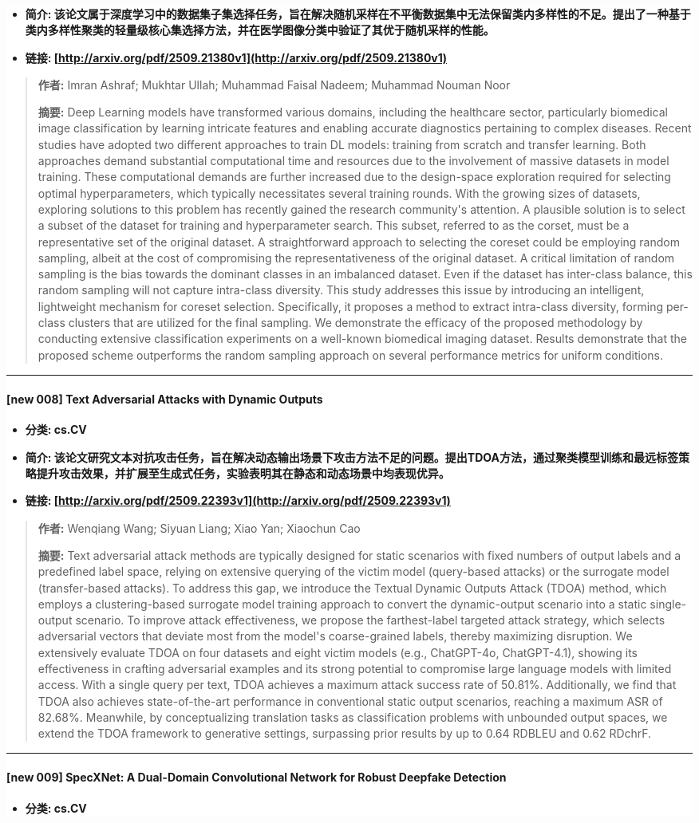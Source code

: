- **简介: 该论文属于深度学习中的数据集子集选择任务，旨在解决随机采样在不平衡数据集中无法保留类内多样性的不足。提出了一种基于类内多样性聚类的轻量级核心集选择方法，并在医学图像分类中验证了其优于随机采样的性能。**

- **链接: [http://arxiv.org/pdf/2509.21380v1](http://arxiv.org/pdf/2509.21380v1)**

> **作者:** Imran Ashraf; Mukhtar Ullah; Muhammad Faisal Nadeem; Muhammad Nouman Noor
>
> **摘要:** Deep Learning models have transformed various domains, including the healthcare sector, particularly biomedical image classification by learning intricate features and enabling accurate diagnostics pertaining to complex diseases. Recent studies have adopted two different approaches to train DL models: training from scratch and transfer learning. Both approaches demand substantial computational time and resources due to the involvement of massive datasets in model training. These computational demands are further increased due to the design-space exploration required for selecting optimal hyperparameters, which typically necessitates several training rounds. With the growing sizes of datasets, exploring solutions to this problem has recently gained the research community's attention. A plausible solution is to select a subset of the dataset for training and hyperparameter search. This subset, referred to as the corset, must be a representative set of the original dataset. A straightforward approach to selecting the coreset could be employing random sampling, albeit at the cost of compromising the representativeness of the original dataset. A critical limitation of random sampling is the bias towards the dominant classes in an imbalanced dataset. Even if the dataset has inter-class balance, this random sampling will not capture intra-class diversity. This study addresses this issue by introducing an intelligent, lightweight mechanism for coreset selection. Specifically, it proposes a method to extract intra-class diversity, forming per-class clusters that are utilized for the final sampling. We demonstrate the efficacy of the proposed methodology by conducting extensive classification experiments on a well-known biomedical imaging dataset. Results demonstrate that the proposed scheme outperforms the random sampling approach on several performance metrics for uniform conditions.
>
---
#### [new 008] Text Adversarial Attacks with Dynamic Outputs
- **分类: cs.CV**

- **简介: 该论文研究文本对抗攻击任务，旨在解决动态输出场景下攻击方法不足的问题。提出TDOA方法，通过聚类模型训练和最远标签策略提升攻击效果，并扩展至生成式任务，实验表明其在静态和动态场景中均表现优异。**

- **链接: [http://arxiv.org/pdf/2509.22393v1](http://arxiv.org/pdf/2509.22393v1)**

> **作者:** Wenqiang Wang; Siyuan Liang; Xiao Yan; Xiaochun Cao
>
> **摘要:** Text adversarial attack methods are typically designed for static scenarios with fixed numbers of output labels and a predefined label space, relying on extensive querying of the victim model (query-based attacks) or the surrogate model (transfer-based attacks). To address this gap, we introduce the Textual Dynamic Outputs Attack (TDOA) method, which employs a clustering-based surrogate model training approach to convert the dynamic-output scenario into a static single-output scenario. To improve attack effectiveness, we propose the farthest-label targeted attack strategy, which selects adversarial vectors that deviate most from the model's coarse-grained labels, thereby maximizing disruption. We extensively evaluate TDOA on four datasets and eight victim models (e.g., ChatGPT-4o, ChatGPT-4.1), showing its effectiveness in crafting adversarial examples and its strong potential to compromise large language models with limited access. With a single query per text, TDOA achieves a maximum attack success rate of 50.81\%. Additionally, we find that TDOA also achieves state-of-the-art performance in conventional static output scenarios, reaching a maximum ASR of 82.68\%. Meanwhile, by conceptualizing translation tasks as classification problems with unbounded output spaces, we extend the TDOA framework to generative settings, surpassing prior results by up to 0.64 RDBLEU and 0.62 RDchrF.
>
---
#### [new 009] SpecXNet: A Dual-Domain Convolutional Network for Robust Deepfake Detection
- **分类: cs.CV**
